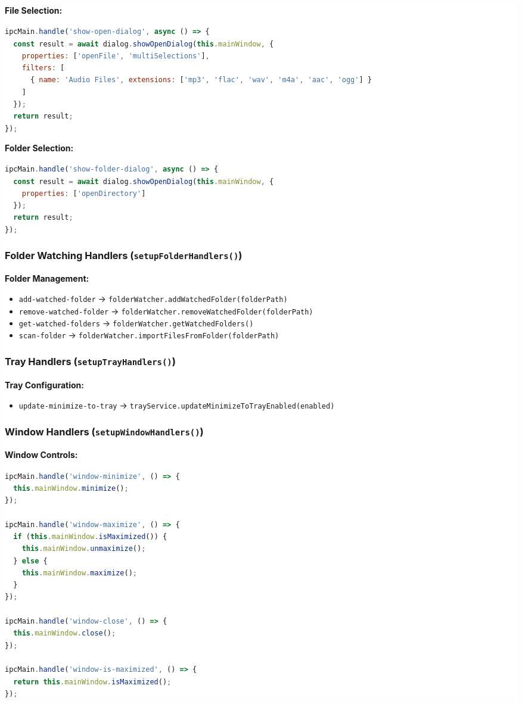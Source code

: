 **File Selection:**
```javascript
ipcMain.handle('show-open-dialog', async () => {
  const result = await dialog.showOpenDialog(this.mainWindow, {
    properties: ['openFile', 'multiSelections'],
    filters: [
      { name: 'Audio Files', extensions: ['mp3', 'flac', 'wav', 'm4a', 'aac', 'ogg'] }
    ]
  });
  return result;
});
```

**Folder Selection:**
```javascript
ipcMain.handle('show-folder-dialog', async () => {
  const result = await dialog.showOpenDialog(this.mainWindow, {
    properties: ['openDirectory']
  });
  return result;
});
```

### Folder Watching Handlers (`setupFolderHandlers()`)

**Folder Management:**
- `add-watched-folder` → `folderWatcher.addWatchedFolder(folderPath)`
- `remove-watched-folder` → `folderWatcher.removeWatchedFolder(folderPath)`
- `get-watched-folders` → `folderWatcher.getWatchedFolders()`
- `scan-folder` → `folderWatcher.importFilesFromFolder(folderPath)`

### Tray Handlers (`setupTrayHandlers()`)

**Tray Configuration:**
- `update-minimize-to-tray` → `trayService.updateMinimizeToTrayEnabled(enabled)`

### Window Handlers (`setupWindowHandlers()`)

**Window Controls:**
```javascript
ipcMain.handle('window-minimize', () => {
  this.mainWindow.minimize();
});

ipcMain.handle('window-maximize', () => {
  if (this.mainWindow.isMaximized()) {
    this.mainWindow.unmaximize();
  } else {
    this.mainWindow.maximize();
  }
});

ipcMain.handle('window-close', () => {
  this.mainWindow.close();
});

ipcMain.handle('window-is-maximized', () => {
  return this.mainWindow.isMaximized();
});
```
